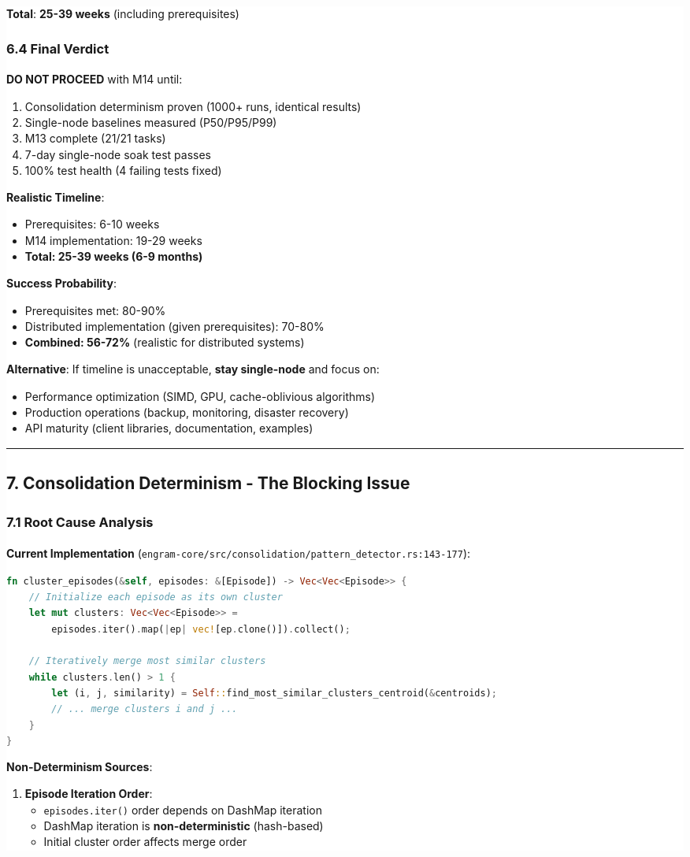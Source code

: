 **Total**: **25-39 weeks** (including prerequisites)

### 6.4 Final Verdict

**DO NOT PROCEED** with M14 until:
1. Consolidation determinism proven (1000+ runs, identical results)
2. Single-node baselines measured (P50/P95/P99)
3. M13 complete (21/21 tasks)
4. 7-day single-node soak test passes
5. 100% test health (4 failing tests fixed)

**Realistic Timeline**:
- Prerequisites: 6-10 weeks
- M14 implementation: 19-29 weeks
- **Total: 25-39 weeks (6-9 months)**

**Success Probability**:
- Prerequisites met: 80-90%
- Distributed implementation (given prerequisites): 70-80%
- **Combined: 56-72%** (realistic for distributed systems)

**Alternative**: If timeline is unacceptable, **stay single-node** and focus on:
- Performance optimization (SIMD, GPU, cache-oblivious algorithms)
- Production operations (backup, monitoring, disaster recovery)
- API maturity (client libraries, documentation, examples)

---

## 7. Consolidation Determinism - The Blocking Issue

### 7.1 Root Cause Analysis

**Current Implementation** (`engram-core/src/consolidation/pattern_detector.rs:143-177`):

```rust
fn cluster_episodes(&self, episodes: &[Episode]) -> Vec<Vec<Episode>> {
    // Initialize each episode as its own cluster
    let mut clusters: Vec<Vec<Episode>> =
        episodes.iter().map(|ep| vec![ep.clone()]).collect();

    // Iteratively merge most similar clusters
    while clusters.len() > 1 {
        let (i, j, similarity) = Self::find_most_similar_clusters_centroid(&centroids);
        // ... merge clusters i and j ...
    }
}
```

**Non-Determinism Sources**:

1. **Episode Iteration Order**:
   - `episodes.iter()` order depends on DashMap iteration
   - DashMap iteration is **non-deterministic** (hash-based)
   - Initial cluster order affects merge order
